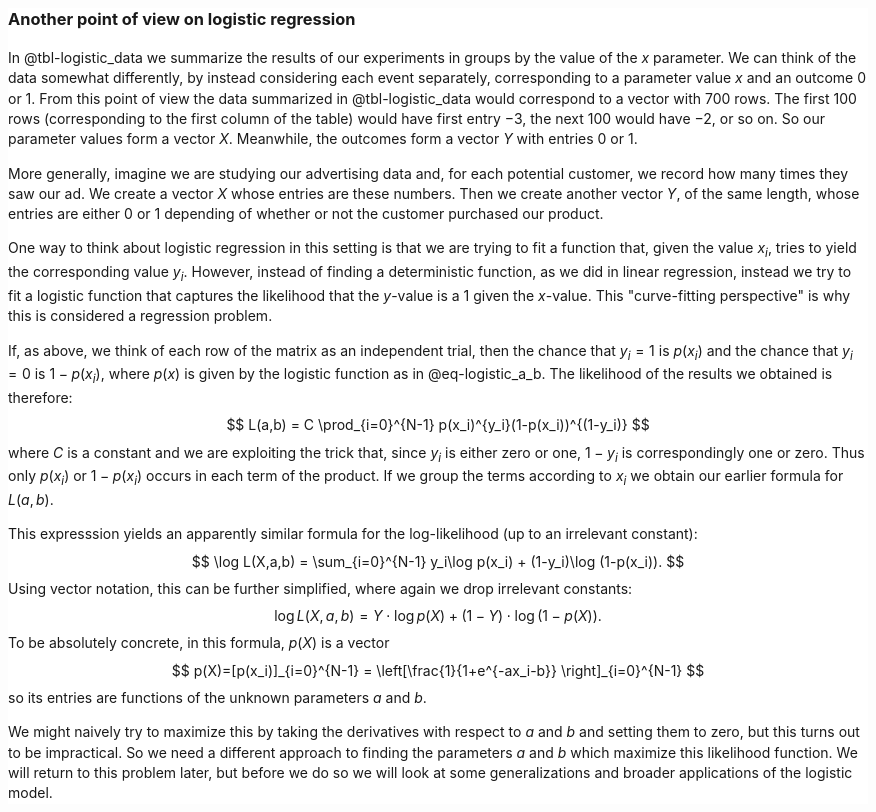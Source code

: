 ### Another point of view on logistic regression

In @tbl-logistic_data we summarize the results of our experiments in groups by the value of the $x$ parameter.  We can think of the data somewhat differently,
by instead considering each event separately, corresponding to a parameter value $x$ and an outcome $0$ or $1$.  From this point of view the data summarized in @tbl-logistic_data
would correspond to a vector with  $700$ rows.  The first $100$ rows (corresponding to the first column of the table) would have first entry $-3$, the next $100$ would have $-2$, or so on.
So our parameter values form a  vector $X$. Meanwhile, the outcomes form a vector $Y$ with entries $0$ or $1$. 

More generally,  imagine we are studying our advertising data and, for each potential customer, we record how many times they saw our ad.  We create a vector $X$ whose entries are
these numbers.  Then we create another vector $Y$, of the same length, whose entries are 
either $0$ or $1$ depending of whether or not the customer purchased our product.  

One way to think about logistic regression in this setting is that we are trying to fit a function that, given the value $x_i$, tries to yield the corresponding value $y_i$.
However, instead of finding a deterministic function, as we did in linear regression,
instead we try to fit a logistic function that captures the likelihood that the $y$-value is a $1$ given the $x$-value.  This "curve-fitting perspective" is why this is considered
a regression problem.

If, as above, we think of each row of the matrix as an independent trial, then the chance that $y_i=1$ is $p(x_i)$ and the chance that $y_i=0$ is $1-p(x_i)$, where $p(x)$ is given by the logistic 
function as in @eq-logistic_a_b. 
The likelihood of the results we obtained is therefore:
$$
L(a,b) = C \prod_{i=0}^{N-1} p(x_i)^{y_i}(1-p(x_i))^{(1-y_i)}
$$
where $C$ is a constant and we are exploiting the trick that, since $y_i$ is either zero or one, $1-y_i$ is correspondingly one or zero.  Thus only $p(x_i)$ or $1-p(x_i)$
occurs in each term of the product.  If we group the terms according to $x_i$ we obtain our earlier formula for $L(a,b)$.

This expresssion yields an apparently similar formula for the log-likelihood (up to an irrelevant constant):
$$
\log L(X,a,b) = \sum_{i=0}^{N-1} y_i\log p(x_i) + (1-y_i)\log (1-p(x_i)).
$$
Using vector notation, this can be further simplified, where again we drop irrelevant constants:
$$
\log L(X,a,b) = Y\cdot\log p(X) + (1-Y)\cdot \log(1-p(X)).
$$
To be absolutely concrete, in this formula, $p(X)$ is a vector 
$$
p(X)=[p(x_i)]_{i=0}^{N-1} = \left[\frac{1}{1+e^{-ax_i-b}} \right]_{i=0}^{N-1}
$$
so its entries are functions of the unknown parameters $a$ and $b$. 

We might naively try to maximize this by taking the derivatives with respect to $a$ and $b$ and setting them to zero, but this turns out to be impractical.
So we need a different approach to finding the parameters $a$ and $b$ which maximize this likelihood function.  We will return to this problem later, but before
we do so we will look at some generalizations and broader applications of the logistic model.
